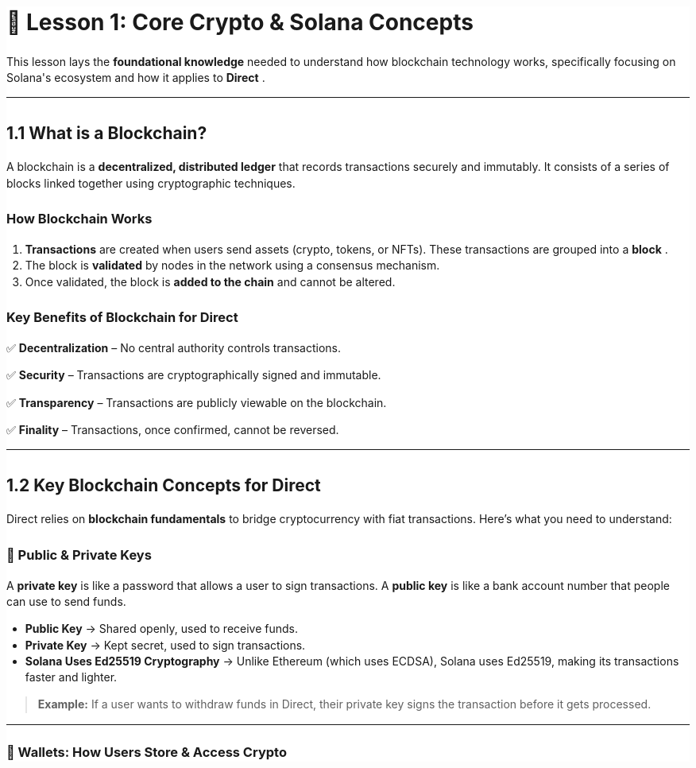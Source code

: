# **📌 Lesson 1: Core Crypto & Solana Concepts**

This lesson lays the **foundational knowledge** needed to understand how blockchain technology works, specifically focusing on Solana's ecosystem and how it applies to **Direct** .

---

## **1.1 What is a Blockchain?**

A blockchain is a **decentralized, distributed ledger** that records transactions securely and immutably. It consists of a series of blocks linked together using cryptographic techniques.

### **How Blockchain Works**

1. **Transactions** are created when users send assets (crypto, tokens, or NFTs). These transactions are grouped into a **block** .
2. The block is **validated** by nodes in the network using a consensus mechanism.
3. Once validated, the block is **added to the chain** and cannot be altered.

### **Key Benefits of Blockchain for Direct**

✅ **Decentralization** – No central authority controls transactions.

✅ **Security** – Transactions are cryptographically signed and immutable.

✅ **Transparency** – Transactions are publicly viewable on the blockchain.

✅ **Finality** – Transactions, once confirmed, cannot be reversed.

---

## **1.2 Key Blockchain Concepts for Direct**

Direct relies on **blockchain fundamentals** to bridge cryptocurrency with fiat transactions. Here’s what you need to understand:

### **🔑 Public & Private Keys**

A **private key** is like a password that allows a user to sign transactions. A **public key** is like a bank account number that people can use to send funds.

- **Public Key** → Shared openly, used to receive funds.
- **Private Key** → Kept secret, used to sign transactions.
- **Solana Uses Ed25519 Cryptography** → Unlike Ethereum (which uses ECDSA), Solana uses Ed25519, making its transactions faster and lighter.

> **Example:** If a user wants to withdraw funds in Direct, their private key signs the transaction before it gets processed.

---

### **💼 Wallets: How Users Store & Access Crypto**
